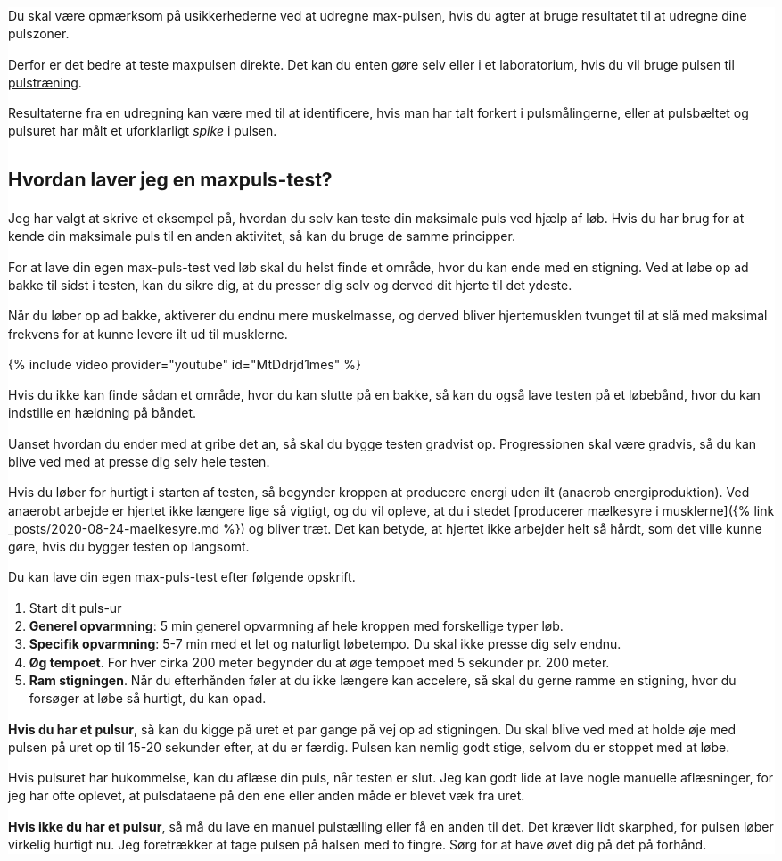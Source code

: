 Du skal være opmærksom på usikkerhederne ved at udregne max-pulsen, hvis du agter at bruge resultatet til at udregne dine pulszoner.

Derfor er det bedre at teste maxpulsen direkte. Det kan du enten gøre selv eller i et laboratorium, hvis du vil bruge pulsen til [pulstræning](/pulstraening/).

Resultaterne fra en udregning kan være med til at identificere, hvis man har talt forkert i pulsmålingerne, eller at pulsbæltet og pulsuret har målt et uforklarligt _spike_ i pulsen.

## Hvordan laver jeg en maxpuls-test?

Jeg har valgt at skrive et eksempel på, hvordan du selv kan teste din maksimale puls ved hjælp af løb. Hvis du har brug for at kende din maksimale puls til en anden aktivitet, så kan du bruge de samme principper.

For at lave din egen max-puls-test ved løb skal du helst finde et område, hvor du kan ende med en stigning. Ved at løbe op ad bakke til sidst i testen, kan du sikre dig, at du presser dig selv og derved dit hjerte til det ydeste.

Når du løber op ad bakke, aktiverer du endnu mere muskelmasse, og derved bliver hjertemusklen tvunget til at slå med maksimal frekvens for at kunne levere ilt ud til musklerne.

{% include video provider="youtube" id="MtDdrjd1mes" %}

Hvis du ikke kan finde sådan et område, hvor du kan slutte på en bakke, så kan du også lave testen på et løbebånd, hvor du kan indstille en hældning på båndet.

Uanset hvordan du ender med at gribe det an, så skal du bygge testen gradvist op. Progressionen skal være gradvis, så du kan blive ved med at presse dig selv hele testen.

Hvis du løber for hurtigt i starten af testen, så begynder kroppen at producere energi uden ilt (anaerob energiproduktion). Ved anaerobt arbejde er hjertet ikke længere lige så vigtigt, og du vil opleve, at du i stedet [producerer mælkesyre i musklerne]({% link _posts/2020-08-24-maelkesyre.md %}) og bliver træt. Det kan betyde, at hjertet ikke arbejder helt så hårdt, som det ville kunne gøre, hvis du bygger testen op langsomt.

Du kan lave din egen max-puls-test efter følgende opskrift.

1. Start dit puls-ur
2. **Generel opvarmning**: 5 min generel opvarmning af hele kroppen med forskellige typer løb.
3. **Specifik opvarmning**: 5-7 min med et let og naturligt løbetempo. Du skal ikke presse dig selv endnu.
4. **Øg tempoet**. For hver cirka 200 meter begynder du at øge tempoet med 5 sekunder pr. 200 meter.
5. **Ram stigningen**. Når du efterhånden føler at du ikke længere kan accelere, så skal du gerne ramme en stigning, hvor du forsøger at løbe så hurtigt, du kan opad.

**Hvis du har et pulsur**, så kan du kigge på uret et par gange på vej op ad stigningen. Du skal blive ved med at holde øje med pulsen på uret op til 15-20 sekunder efter, at du er færdig. Pulsen kan nemlig godt stige, selvom du er stoppet med at løbe.

Hvis pulsuret har hukommelse, kan du aflæse din puls, når testen er slut. Jeg kan godt lide at lave nogle manuelle aflæsninger, for jeg har ofte oplevet, at pulsdataene på den ene eller anden måde er blevet væk fra uret.

**Hvis ikke du har et pulsur**, så må du lave en manuel pulstælling eller få en anden til det. Det kræver lidt skarphed, for pulsen løber virkelig hurtigt nu. Jeg foretrækker at tage pulsen på halsen med to fingre. Sørg for at have øvet dig på det på forhånd.
